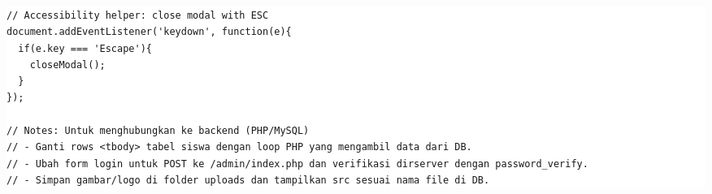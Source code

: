     // Accessibility helper: close modal with ESC
    document.addEventListener('keydown', function(e){
      if(e.key === 'Escape'){
        closeModal();
      }
    });

    // Notes: Untuk menghubungkan ke backend (PHP/MySQL)
    // - Ganti rows <tbody> tabel siswa dengan loop PHP yang mengambil data dari DB.
    // - Ubah form login untuk POST ke /admin/index.php dan verifikasi dirserver dengan password_verify.
    // - Simpan gambar/logo di folder uploads dan tampilkan src sesuai nama file di DB.
  </script>
</body>
</html>
